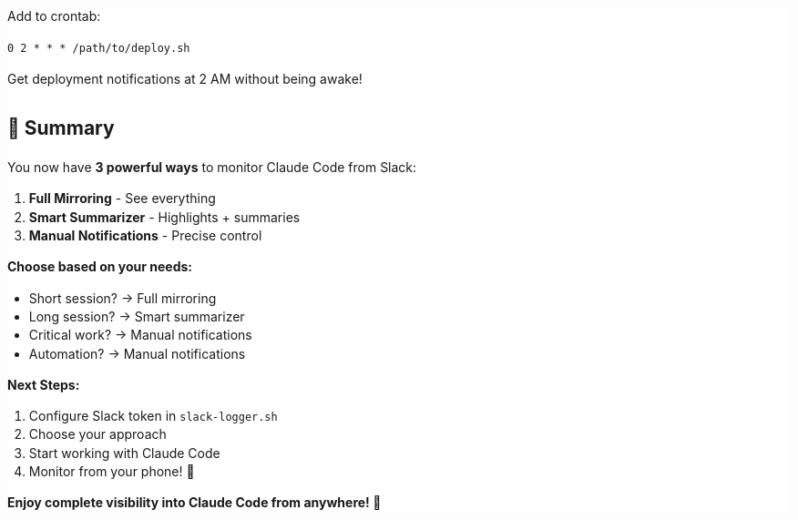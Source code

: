 Add to crontab:
```
0 2 * * * /path/to/deploy.sh
```

Get deployment notifications at 2 AM without being awake!

## 🎯 Summary

You now have **3 powerful ways** to monitor Claude Code from Slack:

1. **Full Mirroring** - See everything
2. **Smart Summarizer** - Highlights + summaries
3. **Manual Notifications** - Precise control

**Choose based on your needs:**
- Short session? → Full mirroring
- Long session? → Smart summarizer
- Critical work? → Manual notifications
- Automation? → Manual notifications

**Next Steps:**
1. Configure Slack token in `slack-logger.sh`
2. Choose your approach
3. Start working with Claude Code
4. Monitor from your phone! 📱

**Enjoy complete visibility into Claude Code from anywhere! 🎉**
